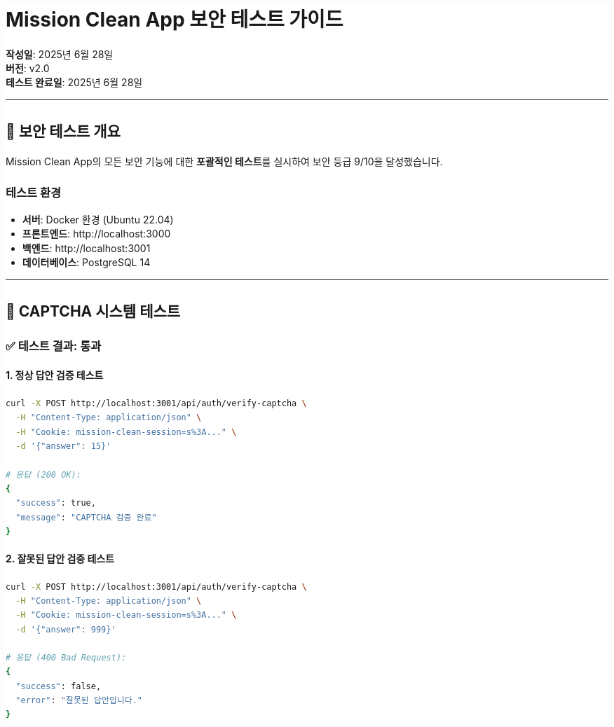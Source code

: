 # Mission Clean App 보안 테스트 가이드

**작성일**: 2025년 6월 28일  
**버전**: v2.0  
**테스트 완료일**: 2025년 6월 28일

---

## 🧪 보안 테스트 개요

Mission Clean App의 모든 보안 기능에 대한 **포괄적인 테스트**를 실시하여 보안 등급 9/10을 달성했습니다.

### 테스트 환경
- **서버**: Docker 환경 (Ubuntu 22.04)
- **프론트엔드**: http://localhost:3000
- **백엔드**: http://localhost:3001  
- **데이터베이스**: PostgreSQL 14

---

## 🔐 CAPTCHA 시스템 테스트

### ✅ 테스트 결과: 통과

#### 1. 정상 답안 검증 테스트
```bash
curl -X POST http://localhost:3001/api/auth/verify-captcha \
  -H "Content-Type: application/json" \
  -H "Cookie: mission-clean-session=s%3A..." \
  -d '{"answer": 15}'

# 응답 (200 OK):
{
  "success": true,
  "message": "CAPTCHA 검증 완료"
}
```

#### 2. 잘못된 답안 검증 테스트
```bash
curl -X POST http://localhost:3001/api/auth/verify-captcha \
  -H "Content-Type: application/json" \
  -H "Cookie: mission-clean-session=s%3A..." \
  -d '{"answer": 999}'

# 응답 (400 Bad Request):
{
  "success": false,
  "error": "잘못된 답안입니다."
}
```

